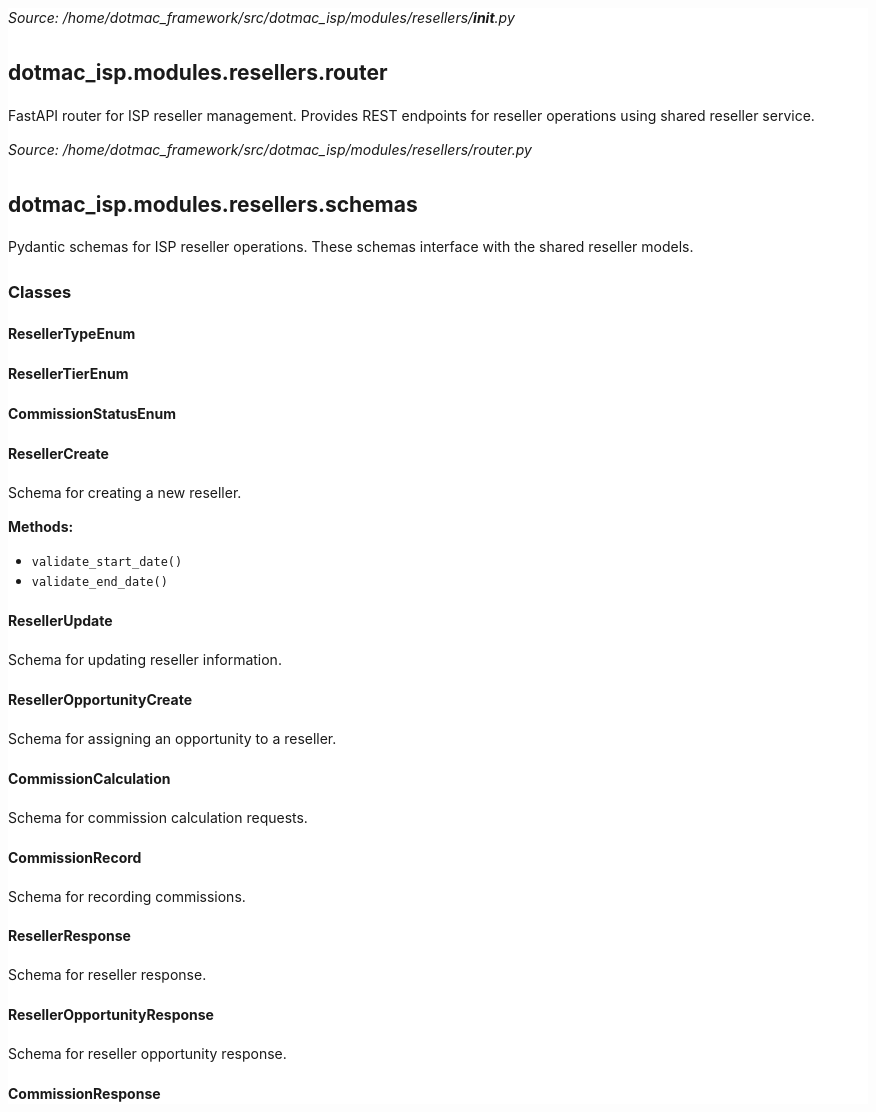 *Source: /home/dotmac_framework/src/dotmac_isp/modules/resellers/__init__.py*

## dotmac_isp.modules.resellers.router

FastAPI router for ISP reseller management.
Provides REST endpoints for reseller operations using shared reseller service.

*Source: /home/dotmac_framework/src/dotmac_isp/modules/resellers/router.py*

## dotmac_isp.modules.resellers.schemas

Pydantic schemas for ISP reseller operations.
These schemas interface with the shared reseller models.

### Classes

#### ResellerTypeEnum

#### ResellerTierEnum

#### CommissionStatusEnum

#### ResellerCreate

Schema for creating a new reseller.

**Methods:**

- `validate_start_date()`
- `validate_end_date()`

#### ResellerUpdate

Schema for updating reseller information.

#### ResellerOpportunityCreate

Schema for assigning an opportunity to a reseller.

#### CommissionCalculation

Schema for commission calculation requests.

#### CommissionRecord

Schema for recording commissions.

#### ResellerResponse

Schema for reseller response.

#### ResellerOpportunityResponse

Schema for reseller opportunity response.

#### CommissionResponse

